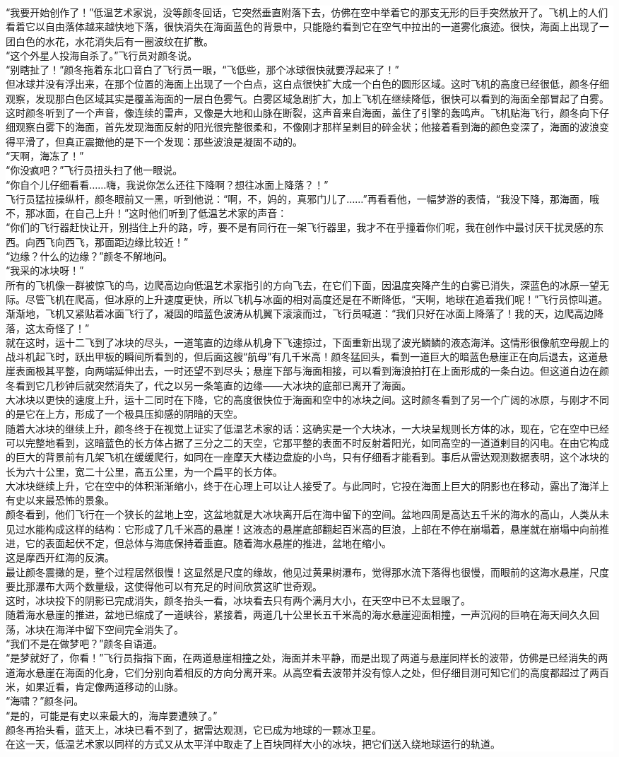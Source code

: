 “我要开始创作了！”低温艺术家说，没等颜冬回话，它突然垂直附落下去，仿佛在空中举着它的那支无形的巨手突然放开了。飞机上的人们看着它以自由落体越来越快地下落，很快消失在海面蓝色的背景中，只能隐约看到它在空气中拉出的一道雾化痕迹。很快，海面上出现了一团白色的水花，水花消失后有一圈波纹在扩散。
<br>
“这个外星人投海自杀了。”飞行员对颜冬说。
<br>
“别瞎扯了！”颜冬拖着东北口音白了飞行员一眼，“飞低些，那个冰球很快就要浮起来了！”
<br>
但冰球并没有浮出来，在那个位置的海面上出现了一个白点，这白点很快扩大成一个白色的圆形区域。这时飞机的高度已经很低，颜冬仔细观察，发现那白色区域其实是覆盖海面的一层白色雾气。白雾区域急剧扩大，加上飞机在继续降低，很快可以看到的海面全部冒起了白雾。这时颜冬听到了一个声音，像连续的雷声，又像是大地和山脉在断裂，这声音来自海面，盖住了引擎的轰鸣声。飞机贴海飞行，颜冬向下仔细观察白雾下的海面，首先发现海面反射的阳光很完整很柔和，不像刚才那样呈剌目的碎金状；他接着看到海的颜色变深了，海面的波浪变得平滑了，但真正震撖他的是下一个发现：那些波浪是凝固不动的。
<br>
“天啊，海冻了！”
<br>
“你没疯吧？”飞行员扭头扫了他一眼说。
<br>
“你自个儿仔细看看……嗨，我说你怎么还往下降啊？想往冰面上降落？！”
<br>
飞行员猛拉操纵杆，颜冬眼前又一黑，听到他说：“啊，不，妈的，真邪门儿了……”再看看他，一幅梦游的表情，“我没下降，那海面，哦不，那冰面，在自己上升！”这时他们听到了低温艺术家的声音：
<br>
“你们的飞行器赶快让开，别挡住上升的路，哼，要不是有同行在一架飞行器里，我才不在乎撞着你们呢，我在创作中最讨厌干扰灵感的东西。向西飞向西飞，那面距边缘比较近！”
<br>
“边缘？什么的边缘？”颜冬不解地问。
<br>
“我采的冰块呀！”
<br>
所有的飞机像一群被惊飞的鸟，边爬高边向低温艺术家指引的方向飞去，在它们下面，因温度突降产生的白雾已消失，深蓝色的冰原一望无际。尽管飞机在爬高，但冰原的上升速度更快，所以飞机与冰面的相对高度还是在不断降低，“天啊，地球在追着我们呢！”飞行员惊叫道。渐渐地，飞机又紧贴着冰面飞行了，凝固的暗蓝色波涛从机翼下滚滚而过，飞行员喊道：“我们只好在冰面上降落了！我的天，边爬高边降落，这太奇怪了！”
<br>
就在这时，运十二飞到了冰块的尽头，一道笔直的边缘从机身下飞速掠过，下面重新出现了波光鳞鳞的液态海洋。这情形很像航空母舰上的战斗机起飞时，跃出甲板的瞬间所看到的，但后面这艘“航母”有几千米高！颜冬猛回头，看到一道巨大的暗蓝色悬崖正在向后退去，这道悬崖表面极其平整，向两端延伸出去，一时还望不到尽头；悬崖下部与海面相接，可以看到海浪拍打在上面形成的一条白边。但这道白边在颜冬看到它几秒钟后就突然消失了，代之以另一条笔直的边缘——大冰块的底部已离开了海面。
<br>
大冰块以更快的速度上升，运十二同时在下降，它的高度很快位于海面和空中的冰块之间。这时颜冬看到了另一个广阔的冰原，与刚才不同的是它在上方，形成了一个极具压抑感的阴暗的天空。
<br>
随着大冰块的继续上升，颜冬终于在视觉上证实了低温艺术家的话：这确实是一个大块冰，一大块呈规则长方体的冰，现在，它在空中已经可以完整地看到，这暗蓝色的长方体占据了三分之二的天空，它那平整的表面不时反射着阳光，如同高空的一道道剌目的闪电。在由它构成的巨大的背景前有几架飞机在缓缓爬行，如同在一座摩天大楼边盘旋的小鸟，只有仔细看才能看到。事后从雷达观测数据表明，这个冰块的长为六十公里，宽二十公里，高五公里，为一个扁平的长方体。
<br>
大冰块继续上升，它在空中的体积渐渐缩小，终于在心理上可以让人接受了。与此同时，它投在海面上巨大的阴影也在移动，露出了海洋上有史以来最恐怖的景象。
<br>
颜冬看到，他们飞行在一个狭长的盆地上空，这盆地就是大冰块离开后在海中留下的空间。盆地四周是高达五千米的海水的高山，人类从未见过水能构成这样的结构：它形成了几千米高的悬崖！这液态的悬崖底部翻起百米高的巨浪，上部在不停在崩塌着，悬崖就在崩塌中向前推进，它的表面起伏不定，但总体与海底保持着垂直。随着海水悬崖的推进，盆地在缩小。
<br>
这是摩西开红海的反演。
<br>
最让颜冬震撖的是，整个过程居然很慢！这显然是尺度的缘故，他见过黄果树瀑布，觉得那水流下落得也很慢，而眼前的这海水悬崖，尺度要比那瀑布大两个数量级，这使得他可以有充足的时间欣赏这旷世奇观。
<br>
这时，冰块投下的阴影已完成消失，颜冬抬头一看，冰块看去只有两个满月大小，在天空中已不太显眼了。
<br>
随着海水悬崖的推进，盆地已缩成了一道峡谷，紧接着，两道几十公里长五千米高的海水悬崖迎面相撞，一声沉闷的巨响在海天间久久回荡，冰块在海洋中留下空间完全消失了。
<br>
“我们不是在做梦吧？”颜冬自语道。
<br>
“是梦就好了，你看！”飞行员指指下面，在两道悬崖相撞之处，海面并未平静，而是出现了两道与悬崖同样长的波带，仿佛是已经消失的两道海水悬崖在海面的化身，它们分别向着相反的方向分离开来。从高空看去波带并没有惊人之处，但仔细目测可知它们的高度都超过了两百米，如果近看，肯定像两道移动的山脉。
<br>
“海啸？”颜冬问。
<br>
“是的，可能是有史以来最大的，海岸要遭殃了。”
<br>
颜冬再抬头看，蓝天上，冰块已看不到了，据雷达观测，它已成为地球的一颗冰卫星。
<br>
在这一天，低温艺术家以同样的方式又从太平洋中取走了上百块同样大小的冰块，把它们送入绕地球运行的轨道。
<br>